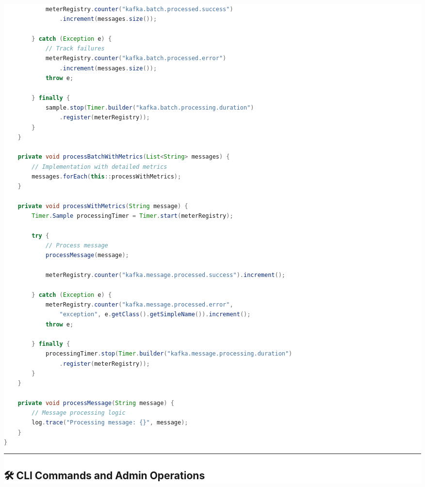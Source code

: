 ```java
            meterRegistry.counter("kafka.batch.processed.success")
                .increment(messages.size());
            
        } catch (Exception e) {
            // Track failures
            meterRegistry.counter("kafka.batch.processed.error")
                .increment(messages.size());
            throw e;
            
        } finally {
            sample.stop(Timer.builder("kafka.batch.processing.duration")
                .register(meterRegistry));
        }
    }
    
    private void processBatchWithMetrics(List<String> messages) {
        // Implementation with detailed metrics
        messages.forEach(this::processWithMetrics);
    }
    
    private void processWithMetrics(String message) {
        Timer.Sample processingTimer = Timer.start(meterRegistry);
        
        try {
            // Process message
            processMessage(message);
            
            meterRegistry.counter("kafka.message.processed.success").increment();
            
        } catch (Exception e) {
            meterRegistry.counter("kafka.message.processed.error", 
                "exception", e.getClass().getSimpleName()).increment();
            throw e;
            
        } finally {
            processingTimer.stop(Timer.builder("kafka.message.processing.duration")
                .register(meterRegistry));
        }
    }
    
    private void processMessage(String message) {
        // Message processing logic
        log.trace("Processing message: {}", message);
    }
}
```

---

## 🛠️ CLI Commands and Admin Operations

